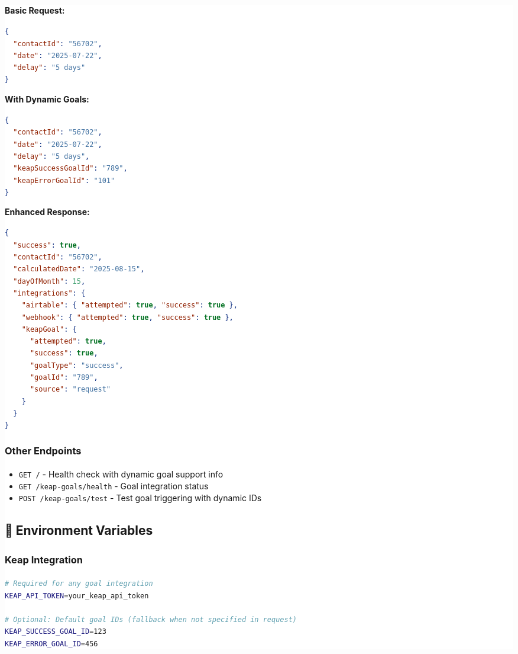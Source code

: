 **Basic Request:**
```json
{
  "contactId": "56702",
  "date": "2025-07-22", 
  "delay": "5 days"
}
```

**With Dynamic Goals:**
```json
{
  "contactId": "56702",
  "date": "2025-07-22", 
  "delay": "5 days",
  "keapSuccessGoalId": "789",
  "keapErrorGoalId": "101"
}
```

**Enhanced Response:**
```json
{
  "success": true,
  "contactId": "56702",
  "calculatedDate": "2025-08-15",
  "dayOfMonth": 15,
  "integrations": {
    "airtable": { "attempted": true, "success": true },
    "webhook": { "attempted": true, "success": true },
    "keapGoal": { 
      "attempted": true, 
      "success": true,
      "goalType": "success",
      "goalId": "789",
      "source": "request"
    }
  }
}
```

### Other Endpoints
- `GET /` - Health check with dynamic goal support info
- `GET /keap-goals/health` - Goal integration status
- `POST /keap-goals/test` - Test goal triggering with dynamic IDs

## 🔧 Environment Variables

### Keap Integration
```bash
# Required for any goal integration
KEAP_API_TOKEN=your_keap_api_token

# Optional: Default goal IDs (fallback when not specified in request)
KEAP_SUCCESS_GOAL_ID=123
KEAP_ERROR_GOAL_ID=456
```
